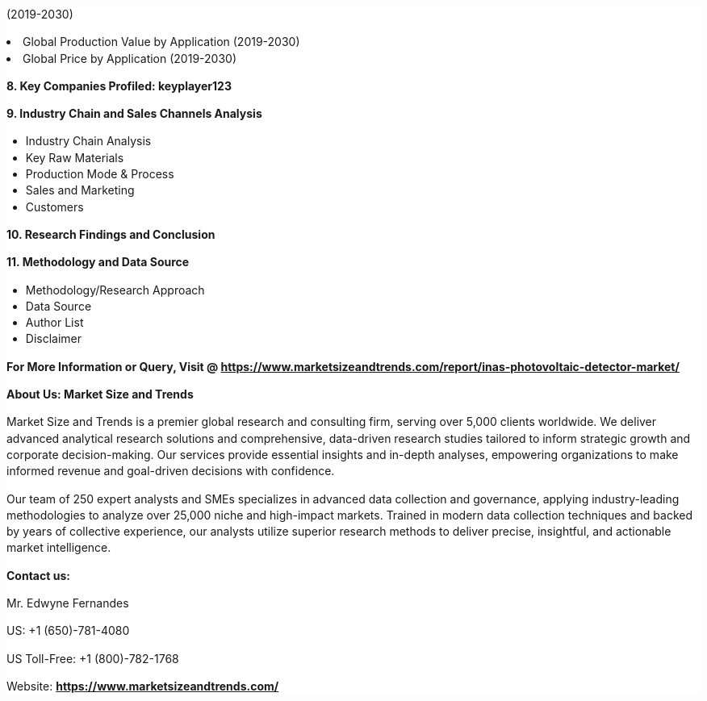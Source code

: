 (2019-2030)</li><li>Global Production Value by Application (2019-2030)</li><li>Global Price by Application (2019-2030)</li></ul><p><strong>8. Key Companies Profiled: keyplayer123</strong></p><p><strong>9. Industry Chain and Sales Channels Analysis</strong></p><ul><li>Industry Chain Analysis</li><li>Key Raw Materials</li><li>Production Mode &amp; Process</li><li>Sales and Marketing</li><li>Customers</li></ul><p><strong>10. Research Findings and Conclusion</strong></p><p><strong>11. Methodology and Data Source</strong></p><ul><li>Methodology/Research Approach</li><li>Data Source</li><li>Author List</li><li>Disclaimer</li></ul></p><p><strong>For More Information or Query, Visit @ <a href="https://www.marketsizeandtrends.com/report/inas-photovoltaic-detector-market/">https://www.marketsizeandtrends.com/report/inas-photovoltaic-detector-market/</a></strong></p><p><strong>About Us: Market Size and Trends</strong></p><p>Market Size and Trends is a premier global research and consulting firm, serving over 5,000 clients worldwide. We deliver advanced analytical research solutions and comprehensive, data-driven research studies tailored to inform strategic growth and corporate decision-making. Our services provide essential insights and in-depth analyses, empowering organizations to make informed revenue and goal-driven decisions with confidence.</p><p>Our team of 250 expert analysts and SMEs specializes in advanced data collection and governance, applying industry-leading methodologies to analyze over 25,000 niche and high-impact markets. Trained in modern data collection techniques and backed by years of collective experience, our analysts utilize superior research methods to deliver precise, insightful, and actionable market intelligence.</p><p><strong>Contact us:</strong></p><p>Mr. Edwyne Fernandes</p><p>US: +1 (650)-781-4080</p><p>US Toll-Free: +1 (800)-782-1768</p><p>Website: <strong><a href="https://www.marketsizeandtrends.com/">https://www.marketsizeandtrends.com/</a></strong></p>
